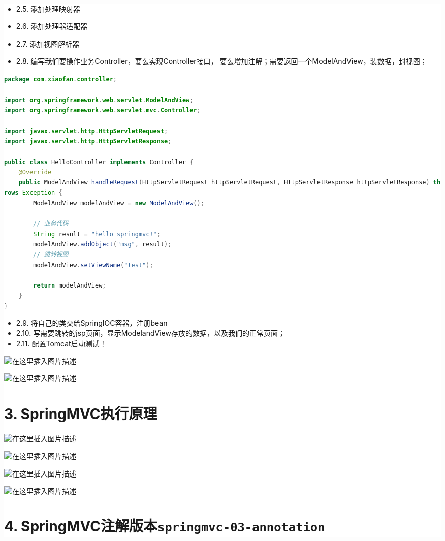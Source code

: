 - 2.5. 添加处理映射器

- 2.6. 添加处理器适配器
- 2.7. 添加视图解析器
- 2.8. 编写我们要操作业务Controller，要么实现Controller接口， 要么增加注解；需要返回一个ModelAndView，装数据，封视图；

```java
package com.xiaofan.controller;

import org.springframework.web.servlet.ModelAndView;
import org.springframework.web.servlet.mvc.Controller;

import javax.servlet.http.HttpServletRequest;
import javax.servlet.http.HttpServletResponse;

public class HelloController implements Controller {
    @Override
    public ModelAndView handleRequest(HttpServletRequest httpServletRequest, HttpServletResponse httpServletResponse) throws Exception {
        ModelAndView modelAndView = new ModelAndView();

        // 业务代码
        String result = "hello springmvc!";
        modelAndView.addObject("msg", result);
        // 跳转视图
        modelAndView.setViewName("test");

        return modelAndView;
    }
}
```

- 2.9. 将自己的类交给SpringIOC容器，注册bean
- 2.10. 写需要跳转的jsp页面，显示ModelandView存放的数据，以及我们的正常页面；
- 2.11. 配置Tomcat启动测试！

![在这里插入图片描述](https://img-blog.csdnimg.cn/20201230094925531.png?x-oss-process=image/watermark,type_ZmFuZ3poZW5naGVpdGk,shadow_10,text_aHR0cHM6Ly9ibG9nLmNzZG4ubmV0L2ZhbmppYW5oYWk=,size_16,color_FFFFFF,t_70)

![在这里插入图片描述](https://img-blog.csdnimg.cn/20201231144912833.png?x-oss-process=image/watermark,type_ZmFuZ3poZW5naGVpdGk,shadow_10,text_aHR0cHM6Ly9ibG9nLmNzZG4ubmV0L2ZhbmppYW5oYWk=,size_16,color_FFFFFF,t_70)

# 3. SpringMVC执行原理

![在这里插入图片描述](https://img-blog.csdnimg.cn/20201231084510902.png?x-oss-process=image/watermark,type_ZmFuZ3poZW5naGVpdGk,shadow_10,text_aHR0cHM6Ly9ibG9nLmNzZG4ubmV0L2ZhbmppYW5oYWk=,size_16,color_FFFFFF,t_70)

![在这里插入图片描述](https://img-blog.csdnimg.cn/20201231084951860.png?x-oss-process=image/watermark,type_ZmFuZ3poZW5naGVpdGk,shadow_10,text_aHR0cHM6Ly9ibG9nLmNzZG4ubmV0L2ZhbmppYW5oYWk=,size_16,color_FFFFFF,t_70)

![在这里插入图片描述](https://img-blog.csdnimg.cn/20201231085018219.png?x-oss-process=image/watermark,type_ZmFuZ3poZW5naGVpdGk,shadow_10,text_aHR0cHM6Ly9ibG9nLmNzZG4ubmV0L2ZhbmppYW5oYWk=,size_16,color_FFFFFF,t_70)

![在这里插入图片描述](https://img-blog.csdnimg.cn/20201231085548374.png?x-oss-process=image/watermark,type_ZmFuZ3poZW5naGVpdGk,shadow_10,text_aHR0cHM6Ly9ibG9nLmNzZG4ubmV0L2ZhbmppYW5oYWk=,size_16,color_FFFFFF,t_70)

# 4. SpringMVC注解版本`springmvc-03-annotation`
